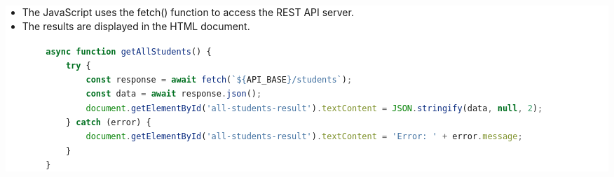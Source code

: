 
- The JavaScript uses the fetch() function to access the REST API server.
- The results are displayed in the HTML document.

```javascript
        async function getAllStudents() {
            try {
                const response = await fetch(`${API_BASE}/students`);
                const data = await response.json();
                document.getElementById('all-students-result').textContent = JSON.stringify(data, null, 2);
            } catch (error) {
                document.getElementById('all-students-result').textContent = 'Error: ' + error.message;
            }
        }
```
